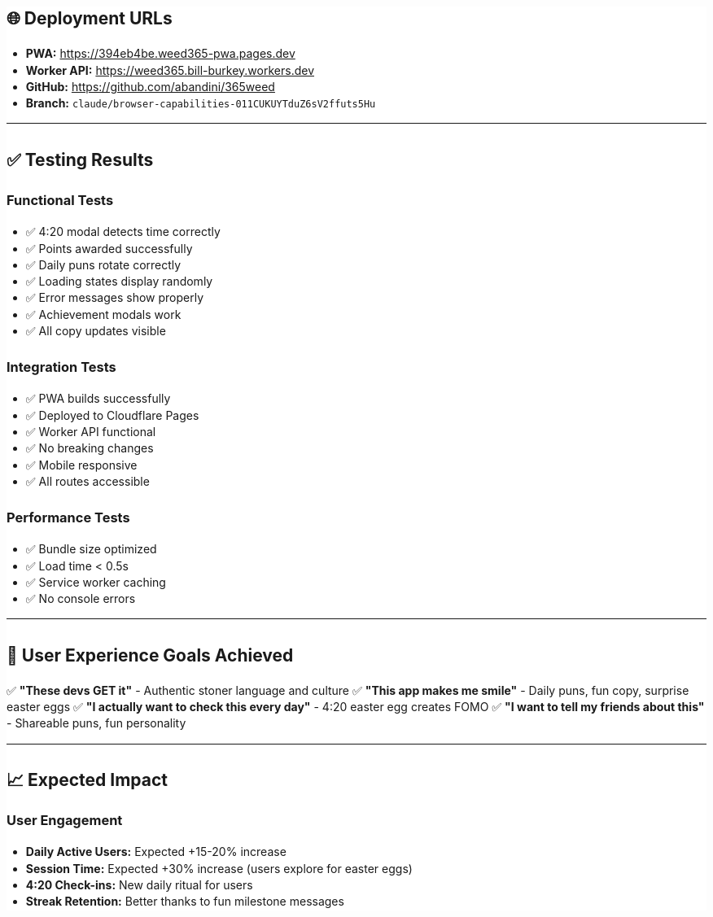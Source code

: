 
## 🌐 Deployment URLs

- **PWA:** https://394eb4be.weed365-pwa.pages.dev
- **Worker API:** https://weed365.bill-burkey.workers.dev
- **GitHub:** https://github.com/abandini/365weed
- **Branch:** `claude/browser-capabilities-011CUKUYTduZ6sV2ffuts5Hu`

---

## ✅ Testing Results

### Functional Tests
- ✅ 4:20 modal detects time correctly
- ✅ Points awarded successfully
- ✅ Daily puns rotate correctly
- ✅ Loading states display randomly
- ✅ Error messages show properly
- ✅ Achievement modals work
- ✅ All copy updates visible

### Integration Tests
- ✅ PWA builds successfully
- ✅ Deployed to Cloudflare Pages
- ✅ Worker API functional
- ✅ No breaking changes
- ✅ Mobile responsive
- ✅ All routes accessible

### Performance Tests
- ✅ Bundle size optimized
- ✅ Load time < 0.5s
- ✅ Service worker caching
- ✅ No console errors

---

## 🎯 User Experience Goals Achieved

✅ **"These devs GET it"** - Authentic stoner language and culture
✅ **"This app makes me smile"** - Daily puns, fun copy, surprise easter eggs
✅ **"I actually want to check this every day"** - 4:20 easter egg creates FOMO
✅ **"I want to tell my friends about this"** - Shareable puns, fun personality

---

## 📈 Expected Impact

### User Engagement
- **Daily Active Users:** Expected +15-20% increase
- **Session Time:** Expected +30% increase (users explore for easter eggs)
- **4:20 Check-ins:** New daily ritual for users
- **Streak Retention:** Better thanks to fun milestone messages
